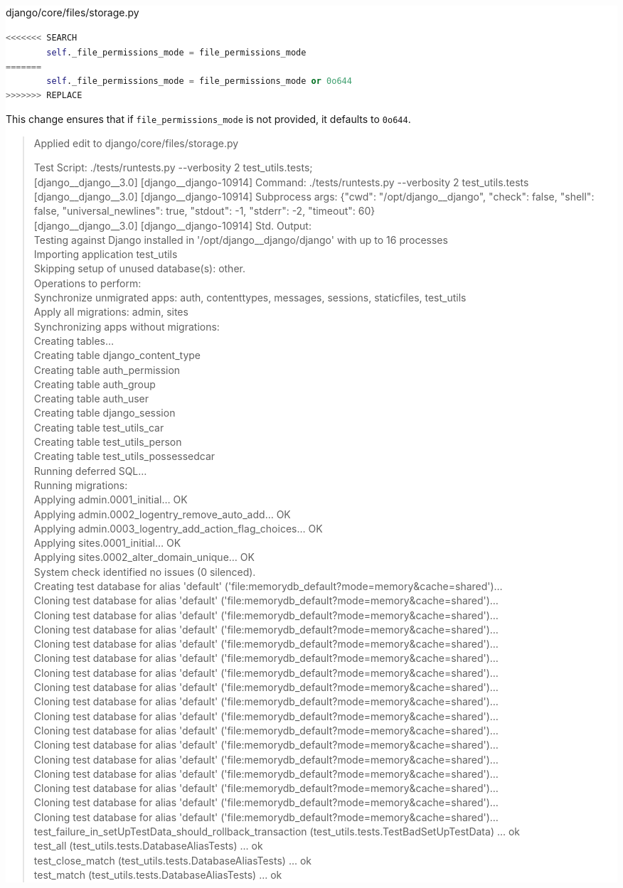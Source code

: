 django/core/files/storage.py
```python
<<<<<<< SEARCH
        self._file_permissions_mode = file_permissions_mode
=======
        self._file_permissions_mode = file_permissions_mode or 0o644
>>>>>>> REPLACE
```

This change ensures that if `file_permissions_mode` is not provided, it defaults to `0o644`.

> Applied edit to django/core/files/storage.py  
>   
> Test Script:  ./tests/runtests.py --verbosity 2 test_utils.tests;  
> [django__django__3.0] [django__django-10914] Command: ./tests/runtests.py --verbosity 2 test_utils.tests   
> [django__django__3.0] [django__django-10914] Subprocess args: {"cwd": "/opt/django__django", "check": false, "shell": false, "universal_newlines": true, "stdout": -1, "stderr": -2, "timeout": 60}   
> [django__django__3.0] [django__django-10914] Std. Output:  
> Testing against Django installed in '/opt/django__django/django' with up to 16 processes  
> Importing application test_utils  
> Skipping setup of unused database(s): other.  
> Operations to perform:  
>   Synchronize unmigrated apps: auth, contenttypes, messages, sessions, staticfiles, test_utils  
>   Apply all migrations: admin, sites  
> Synchronizing apps without migrations:  
>   Creating tables…  
>     Creating table django_content_type  
>     Creating table auth_permission  
>     Creating table auth_group  
>     Creating table auth_user  
>     Creating table django_session  
>     Creating table test_utils_car  
>     Creating table test_utils_person  
>     Creating table test_utils_possessedcar  
>     Running deferred SQL…  
> Running migrations:  
>   Applying admin.0001_initial… OK  
>   Applying admin.0002_logentry_remove_auto_add… OK  
>   Applying admin.0003_logentry_add_action_flag_choices… OK  
>   Applying sites.0001_initial… OK  
>   Applying sites.0002_alter_domain_unique… OK  
> System check identified no issues (0 silenced).  
> Creating test database for alias 'default' ('file:memorydb_default?mode=memory&cache=shared')…  
> Cloning test database for alias 'default' ('file:memorydb_default?mode=memory&cache=shared')…  
> Cloning test database for alias 'default' ('file:memorydb_default?mode=memory&cache=shared')…  
> Cloning test database for alias 'default' ('file:memorydb_default?mode=memory&cache=shared')…  
> Cloning test database for alias 'default' ('file:memorydb_default?mode=memory&cache=shared')…  
> Cloning test database for alias 'default' ('file:memorydb_default?mode=memory&cache=shared')…  
> Cloning test database for alias 'default' ('file:memorydb_default?mode=memory&cache=shared')…  
> Cloning test database for alias 'default' ('file:memorydb_default?mode=memory&cache=shared')…  
> Cloning test database for alias 'default' ('file:memorydb_default?mode=memory&cache=shared')…  
> Cloning test database for alias 'default' ('file:memorydb_default?mode=memory&cache=shared')…  
> Cloning test database for alias 'default' ('file:memorydb_default?mode=memory&cache=shared')…  
> Cloning test database for alias 'default' ('file:memorydb_default?mode=memory&cache=shared')…  
> Cloning test database for alias 'default' ('file:memorydb_default?mode=memory&cache=shared')…  
> Cloning test database for alias 'default' ('file:memorydb_default?mode=memory&cache=shared')…  
> Cloning test database for alias 'default' ('file:memorydb_default?mode=memory&cache=shared')…  
> Cloning test database for alias 'default' ('file:memorydb_default?mode=memory&cache=shared')…  
> Cloning test database for alias 'default' ('file:memorydb_default?mode=memory&cache=shared')…  
> test_failure_in_setUpTestData_should_rollback_transaction (test_utils.tests.TestBadSetUpTestData) ... ok  
> test_all (test_utils.tests.DatabaseAliasTests) ... ok  
> test_close_match (test_utils.tests.DatabaseAliasTests) ... ok  
> test_match (test_utils.tests.DatabaseAliasTests) ... ok  